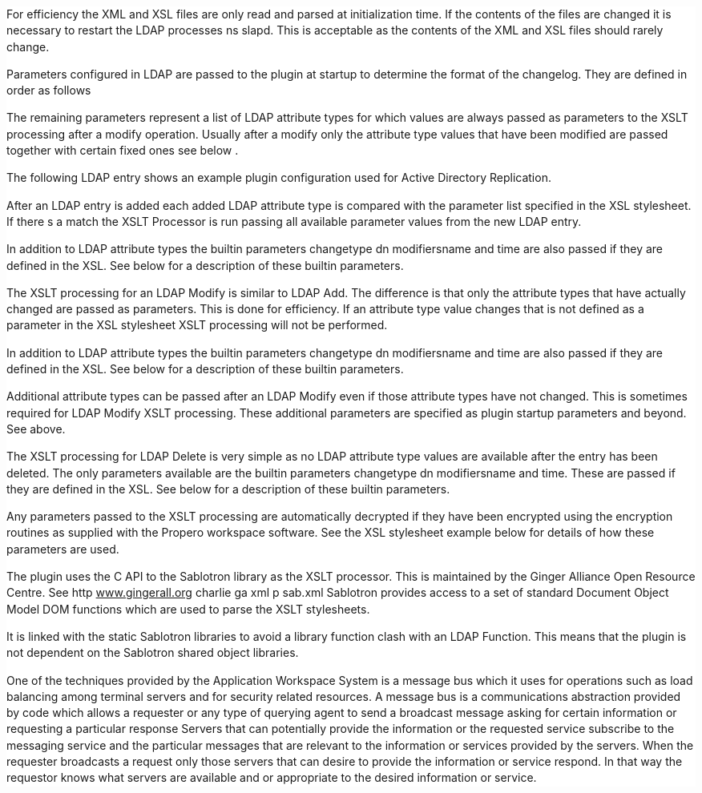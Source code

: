 For efficiency the XML and XSL files are only read and parsed at initialization time. If the contents of the files are changed it is necessary to restart the LDAP processes ns slapd. This is acceptable as the contents of the XML and XSL files should rarely change.

Parameters configured in LDAP are passed to the plugin at startup to determine the format of the changelog. They are defined in order as follows 

The remaining parameters represent a list of LDAP attribute types for which values are always passed as parameters to the XSLT processing after a modify operation. Usually after a modify only the attribute type values that have been modified are passed together with certain fixed ones see below .

The following LDAP entry shows an example plugin configuration used for Active Directory Replication.

After an LDAP entry is added each added LDAP attribute type is compared with the parameter list specified in the XSL stylesheet. If there s a match the XSLT Processor is run passing all available parameter values from the new LDAP entry.

In addition to LDAP attribute types the builtin parameters changetype dn modifiersname and time are also passed if they are defined in the XSL. See below for a description of these builtin parameters.

The XSLT processing for an LDAP Modify is similar to LDAP Add. The difference is that only the attribute types that have actually changed are passed as parameters. This is done for efficiency. If an attribute type value changes that is not defined as a parameter in the XSL stylesheet XSLT processing will not be performed.

In addition to LDAP attribute types the builtin parameters changetype dn modifiersname and time are also passed if they are defined in the XSL. See below for a description of these builtin parameters.

Additional attribute types can be passed after an LDAP Modify even if those attribute types have not changed. This is sometimes required for LDAP Modify XSLT processing. These additional parameters are specified as plugin startup parameters and beyond. See above.

The XSLT processing for LDAP Delete is very simple as no LDAP attribute type values are available after the entry has been deleted. The only parameters available are the builtin parameters changetype dn modifiersname and time. These are passed if they are defined in the XSL. See below for a description of these builtin parameters.

Any parameters passed to the XSLT processing are automatically decrypted if they have been encrypted using the encryption routines as supplied with the Propero workspace software. See the XSL stylesheet example below for details of how these parameters are used.

The plugin uses the C API to the Sablotron library as the XSLT processor. This is maintained by the Ginger Alliance Open Resource Centre. See http www.gingerall.org charlie ga xml p sab.xml Sablotron provides access to a set of standard Document Object Model DOM functions which are used to parse the XSLT stylesheets.

It is linked with the static Sablotron libraries to avoid a library function clash with an LDAP Function. This means that the plugin is not dependent on the Sablotron shared object libraries.

One of the techniques provided by the Application Workspace System is a message bus which it uses for operations such as load balancing among terminal servers and for security related resources. A message bus is a communications abstraction provided by code which allows a requester or any type of querying agent to send a broadcast message asking for certain information or requesting a particular response Servers that can potentially provide the information or the requested service subscribe to the messaging service and the particular messages that are relevant to the information or services provided by the servers. When the requester broadcasts a request only those servers that can desire to provide the information or service respond. In that way the requestor knows what servers are available and or appropriate to the desired information or service.
